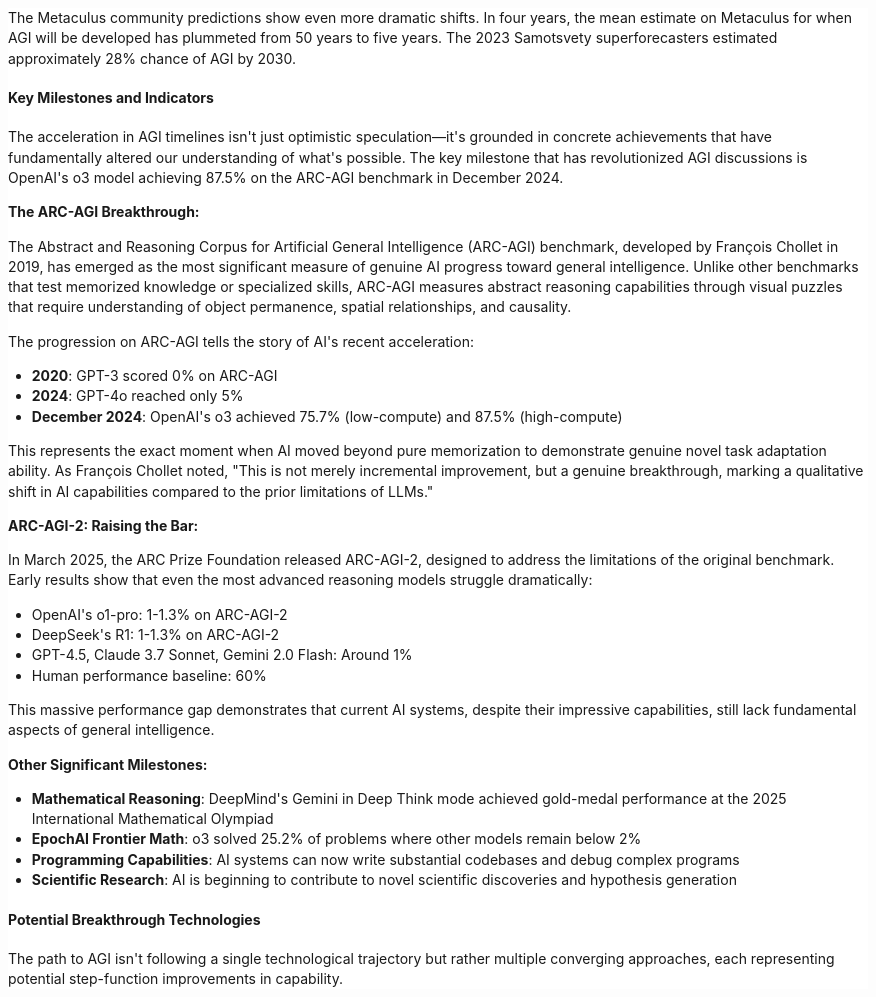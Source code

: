 The Metaculus community predictions show even more dramatic shifts. In four years, the mean estimate on Metaculus for when AGI will be developed has plummeted from 50 years to five years. The 2023 Samotsvety superforecasters estimated approximately 28% chance of AGI by 2030.

#### Key Milestones and Indicators

The acceleration in AGI timelines isn't just optimistic speculation—it's grounded in concrete achievements that have fundamentally altered our understanding of what's possible. The key milestone that has revolutionized AGI discussions is OpenAI's o3 model achieving 87.5% on the ARC-AGI benchmark in December 2024.

**The ARC-AGI Breakthrough:**

The Abstract and Reasoning Corpus for Artificial General Intelligence (ARC-AGI) benchmark, developed by François Chollet in 2019, has emerged as the most significant measure of genuine AI progress toward general intelligence. Unlike other benchmarks that test memorized knowledge or specialized skills, ARC-AGI measures abstract reasoning capabilities through visual puzzles that require understanding of object permanence, spatial relationships, and causality.

The progression on ARC-AGI tells the story of AI's recent acceleration:

- **2020**: GPT-3 scored 0% on ARC-AGI
- **2024**: GPT-4o reached only 5%
- **December 2024**: OpenAI's o3 achieved 75.7% (low-compute) and 87.5% (high-compute)

This represents the exact moment when AI moved beyond pure memorization to demonstrate genuine novel task adaptation ability. As François Chollet noted, "This is not merely incremental improvement, but a genuine breakthrough, marking a qualitative shift in AI capabilities compared to the prior limitations of LLMs."

**ARC-AGI-2: Raising the Bar:**

In March 2025, the ARC Prize Foundation released ARC-AGI-2, designed to address the limitations of the original benchmark. Early results show that even the most advanced reasoning models struggle dramatically:

- OpenAI's o1-pro: 1-1.3% on ARC-AGI-2
- DeepSeek's R1: 1-1.3% on ARC-AGI-2
- GPT-4.5, Claude 3.7 Sonnet, Gemini 2.0 Flash: Around 1%
- Human performance baseline: 60%

This massive performance gap demonstrates that current AI systems, despite their impressive capabilities, still lack fundamental aspects of general intelligence.

**Other Significant Milestones:**

- **Mathematical Reasoning**: DeepMind's Gemini in Deep Think mode achieved gold-medal performance at the 2025 International Mathematical Olympiad
- **EpochAI Frontier Math**: o3 solved 25.2% of problems where other models remain below 2%
- **Programming Capabilities**: AI systems can now write substantial codebases and debug complex programs
- **Scientific Research**: AI is beginning to contribute to novel scientific discoveries and hypothesis generation

#### Potential Breakthrough Technologies

The path to AGI isn't following a single technological trajectory but rather multiple converging approaches, each representing potential step-function improvements in capability.
